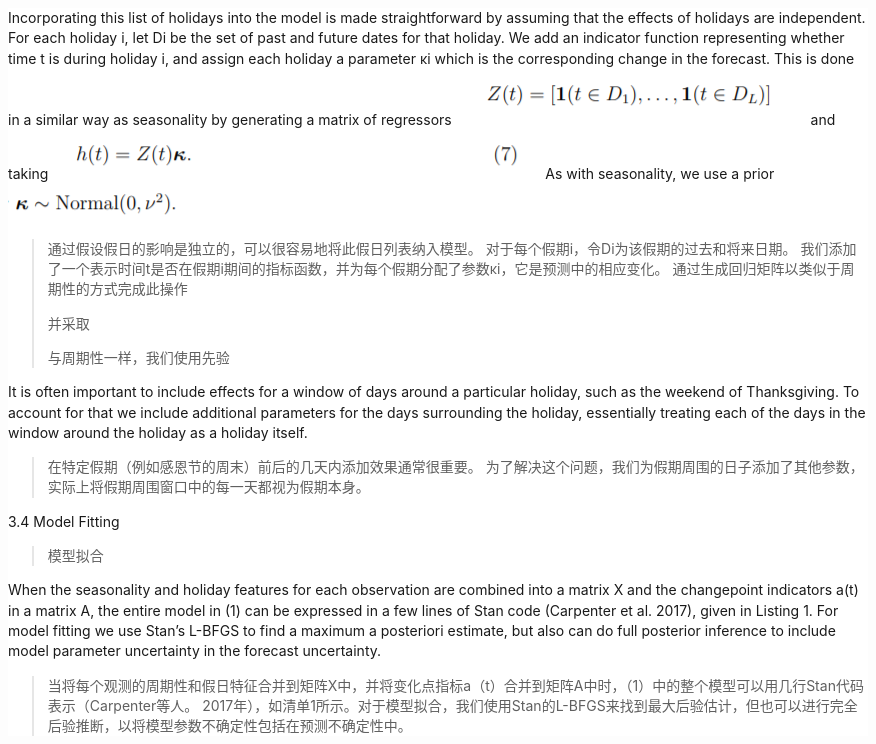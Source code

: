 Incorporating this list of holidays into the model is made straightforward by assuming that the effects of holidays are independent. For each holiday i, let Di be the set of past and future dates for that holiday. We add an indicator function representing whether time t is during holiday i, and assign each holiday a parameter κi which is the corresponding change in the forecast. This is done in a similar way as seasonality by generating a matrix of regressors
![](resources/formula9.PNG)
and taking
![](resources/formula10.PNG)
As with seasonality, we use a prior 
![](resources/formula11.PNG)

> 通过假设假日的影响是独立的，可以很容易地将此假日列表纳入模型。 对于每个假期i，令Di为该假期的过去和将来日期。 我们添加了一个表示时间t是否在假期i期间的指标函数，并为每个假期分配了参数κi，它是预测中的相应变化。 通过生成回归矩阵以类似于周期性的方式完成此操作
>  
> 并采取
> 
> 与周期性一样，我们使用先验
> 

It is often important to include effects for a window of days around a particular holiday, such as the weekend of Thanksgiving. To account for that we include additional parameters for the days surrounding the holiday, essentially treating each of the days in the window around the holiday as a holiday itself.
> 在特定假期（例如感恩节的周末）前后的几天内添加效果通常很重要。 为了解决这个问题，我们为假期周围的日子添加了其他参数，实际上将假期周围窗口中的每一天都视为假期本身。

3.4 Model Fitting
> 模型拟合

When the seasonality and holiday features for each observation are combined into a matrix X and the changepoint indicators a(t) in a matrix A, the entire model in (1) can be expressed in a few lines of Stan code (Carpenter et al. 2017), given in Listing 1. For model fitting we use Stan’s L-BFGS to find a maximum a posteriori estimate, but also can do full posterior inference to include model parameter uncertainty in the forecast uncertainty.
> 当将每个观测的周期性和假日特征合并到矩阵X中，并将变化点指标a（t）合并到矩阵A中时，（1）中的整个模型可以用几行Stan代码表示（Carpenter等人。 2017年），如清单1所示。对于模型拟合，我们使用Stan的L-BFGS来找到最大后验估计，但也可以进行完全后验推断，以将模型参数不确定性包括在预测不确定性中。
